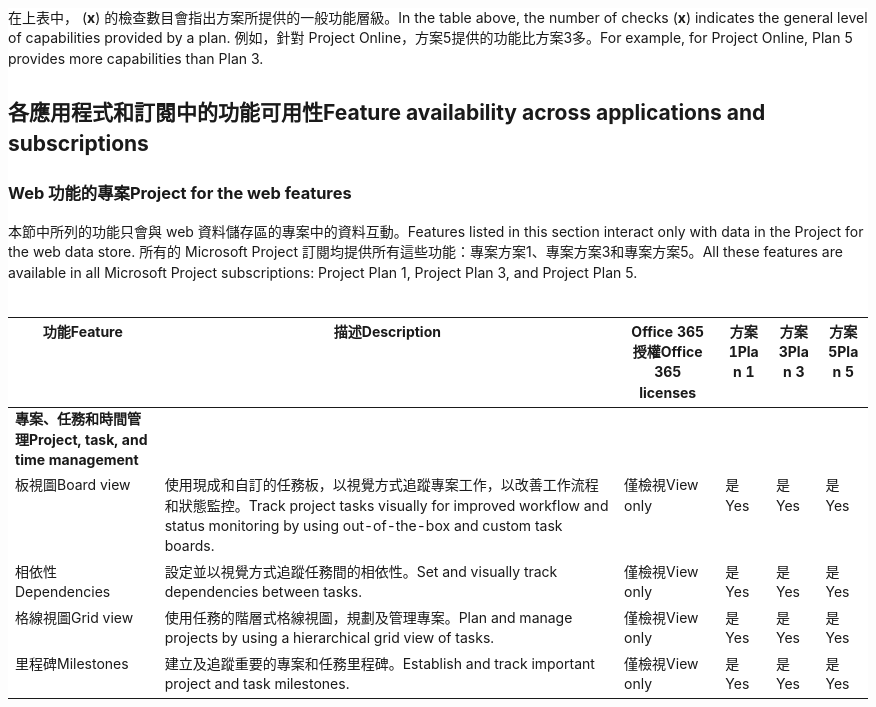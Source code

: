 <span data-ttu-id="8ae8e-170">在上表中， (**x**) 的檢查數目會指出方案所提供的一般功能層級。</span><span class="sxs-lookup"><span data-stu-id="8ae8e-170">In the table above, the number of checks (**x**) indicates the general level of capabilities provided by a plan.</span></span> <span data-ttu-id="8ae8e-171">例如，針對 Project Online，方案5提供的功能比方案3多。</span><span class="sxs-lookup"><span data-stu-id="8ae8e-171">For example, for Project Online, Plan 5 provides more capabilities than Plan 3.</span></span>

## <a name="feature-availability-across-applications-and-subscriptions"></a><span data-ttu-id="8ae8e-172">各應用程式和訂閱中的功能可用性</span><span class="sxs-lookup"><span data-stu-id="8ae8e-172">Feature availability across applications and subscriptions</span></span>

### <a name="project-for-the-web-features"></a><span data-ttu-id="8ae8e-173">Web 功能的專案</span><span class="sxs-lookup"><span data-stu-id="8ae8e-173">Project for the web features</span></span>

<span data-ttu-id="8ae8e-174">本節中所列的功能只會與 web 資料儲存區的專案中的資料互動。</span><span class="sxs-lookup"><span data-stu-id="8ae8e-174">Features listed in this section interact only with data in the Project for the web data store.</span></span> <span data-ttu-id="8ae8e-175">所有的 Microsoft Project 訂閱均提供所有這些功能：專案方案1、專案方案3和專案方案5。</span><span class="sxs-lookup"><span data-stu-id="8ae8e-175">All these features are available in all Microsoft Project subscriptions: Project Plan 1, Project Plan 3, and Project Plan 5.</span></span><br><br>

| <span data-ttu-id="8ae8e-176">功能</span><span class="sxs-lookup"><span data-stu-id="8ae8e-176">Feature</span></span> | <span data-ttu-id="8ae8e-177">描述</span><span class="sxs-lookup"><span data-stu-id="8ae8e-177">Description</span></span> | <span data-ttu-id="8ae8e-178">Office 365 授權</span><span class="sxs-lookup"><span data-stu-id="8ae8e-178">Office 365 licenses</span></span> | <span data-ttu-id="8ae8e-179">方案 1</span><span class="sxs-lookup"><span data-stu-id="8ae8e-179">Plan 1</span></span> | <span data-ttu-id="8ae8e-180">方案3</span><span class="sxs-lookup"><span data-stu-id="8ae8e-180">Plan 3</span></span> | <span data-ttu-id="8ae8e-181">方案5</span><span class="sxs-lookup"><span data-stu-id="8ae8e-181">Plan 5</span></span> |
|--------|-----------------------------|--------------|------------|------------|------------|
|<span data-ttu-id="8ae8e-182">**專案、任務和時間管理**</span><span class="sxs-lookup"><span data-stu-id="8ae8e-182">**Project, task, and time management**</span></span>||||||
|<span data-ttu-id="8ae8e-183">板視圖</span><span class="sxs-lookup"><span data-stu-id="8ae8e-183">Board view</span></span> | <span data-ttu-id="8ae8e-184">使用現成和自訂的任務板，以視覺方式追蹤專案工作，以改善工作流程和狀態監控。</span><span class="sxs-lookup"><span data-stu-id="8ae8e-184">Track project tasks visually for improved workflow and status monitoring by using out-of-the-box and custom task boards.</span></span>| <span data-ttu-id="8ae8e-185">僅檢視</span><span class="sxs-lookup"><span data-stu-id="8ae8e-185">View only</span></span> | <span data-ttu-id="8ae8e-186">是</span><span class="sxs-lookup"><span data-stu-id="8ae8e-186">Yes</span></span> | <span data-ttu-id="8ae8e-187">是</span><span class="sxs-lookup"><span data-stu-id="8ae8e-187">Yes</span></span>| <span data-ttu-id="8ae8e-188">是</span><span class="sxs-lookup"><span data-stu-id="8ae8e-188">Yes</span></span>|
|<span data-ttu-id="8ae8e-189">相依性</span><span class="sxs-lookup"><span data-stu-id="8ae8e-189">Dependencies</span></span> | <span data-ttu-id="8ae8e-190">設定並以視覺方式追蹤任務間的相依性。</span><span class="sxs-lookup"><span data-stu-id="8ae8e-190">Set and visually track dependencies between tasks.</span></span>| <span data-ttu-id="8ae8e-191">僅檢視</span><span class="sxs-lookup"><span data-stu-id="8ae8e-191">View only</span></span> | <span data-ttu-id="8ae8e-192">是</span><span class="sxs-lookup"><span data-stu-id="8ae8e-192">Yes</span></span> | <span data-ttu-id="8ae8e-193">是</span><span class="sxs-lookup"><span data-stu-id="8ae8e-193">Yes</span></span>| <span data-ttu-id="8ae8e-194">是</span><span class="sxs-lookup"><span data-stu-id="8ae8e-194">Yes</span></span>|
|<span data-ttu-id="8ae8e-195">格線視圖</span><span class="sxs-lookup"><span data-stu-id="8ae8e-195">Grid view</span></span> | <span data-ttu-id="8ae8e-196">使用任務的階層式格線視圖，規劃及管理專案。</span><span class="sxs-lookup"><span data-stu-id="8ae8e-196">Plan and manage projects by using a hierarchical grid view of tasks.</span></span> | <span data-ttu-id="8ae8e-197">僅檢視</span><span class="sxs-lookup"><span data-stu-id="8ae8e-197">View only</span></span> | <span data-ttu-id="8ae8e-198">是</span><span class="sxs-lookup"><span data-stu-id="8ae8e-198">Yes</span></span> | <span data-ttu-id="8ae8e-199">是</span><span class="sxs-lookup"><span data-stu-id="8ae8e-199">Yes</span></span> | <span data-ttu-id="8ae8e-200">是</span><span class="sxs-lookup"><span data-stu-id="8ae8e-200">Yes</span></span> |
|<span data-ttu-id="8ae8e-201">里程碑</span><span class="sxs-lookup"><span data-stu-id="8ae8e-201">Milestones</span></span> | <span data-ttu-id="8ae8e-202">建立及追蹤重要的專案和任務里程碑。</span><span class="sxs-lookup"><span data-stu-id="8ae8e-202">Establish and track important project and task milestones.</span></span>|<span data-ttu-id="8ae8e-203">僅檢視</span><span class="sxs-lookup"><span data-stu-id="8ae8e-203">View only</span></span> | <span data-ttu-id="8ae8e-204">是</span><span class="sxs-lookup"><span data-stu-id="8ae8e-204">Yes</span></span> | <span data-ttu-id="8ae8e-205">是</span><span class="sxs-lookup"><span data-stu-id="8ae8e-205">Yes</span></span> | <span data-ttu-id="8ae8e-206">是</span><span class="sxs-lookup"><span data-stu-id="8ae8e-206">Yes</span></span> |